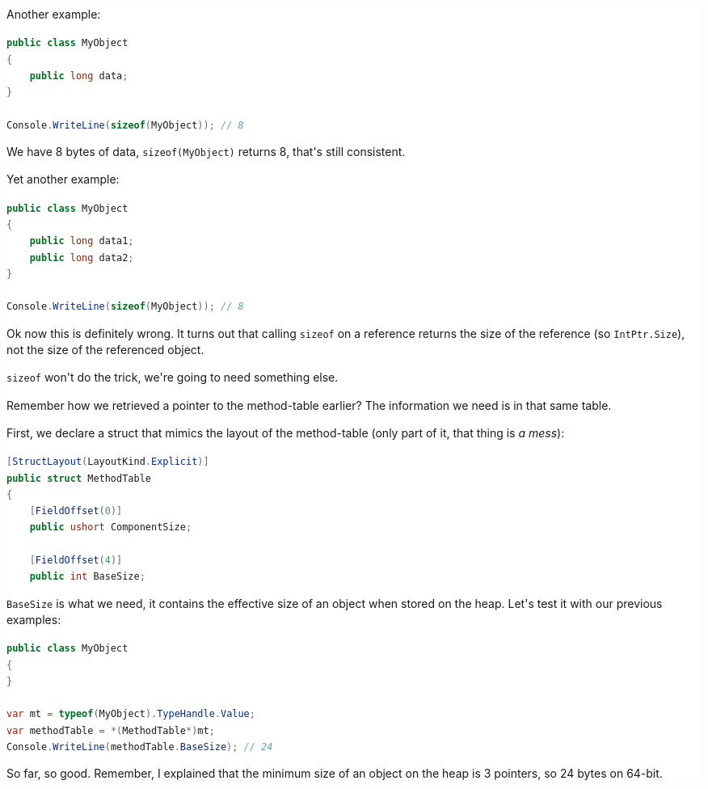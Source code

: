 Another example:

```csharp
public class MyObject
{        
    public long data;
}

Console.WriteLine(sizeof(MyObject)); // 8
```

We have 8 bytes of data, `sizeof(MyObject)` returns 8, that's still consistent.

Yet another example:

```csharp
public class MyObject
{        
    public long data1;
    public long data2;
}

Console.WriteLine(sizeof(MyObject)); // 8
```

Ok now this is definitely wrong. It turns out that calling `sizeof` on a reference returns the size of the reference (so `IntPtr.Size`), not the size of the referenced object. 

`sizeof` won't do the trick, we're going to need something else.

Remember how we retrieved a pointer to the method-table earlier? The information we need is in that same table.

First, we declare a struct that mimics the layout of the method-table (only part of it, that thing is _a mess_):

```csharp
[StructLayout(LayoutKind.Explicit)]
public struct MethodTable
{
    [FieldOffset(0)]
    public ushort ComponentSize;

    [FieldOffset(4)]
    public int BaseSize;
```

`BaseSize` is what we need, it contains the effective size of an object when stored on the heap. Let's test it with our previous examples: 


```csharp
public class MyObject
{        
}

var mt = typeof(MyObject).TypeHandle.Value;
var methodTable = *(MethodTable*)mt;        
Console.WriteLine(methodTable.BaseSize); // 24
```
So far, so good. Remember, I explained that the minimum size of an object on the heap is 3 pointers, so 24 bytes on 64-bit.
